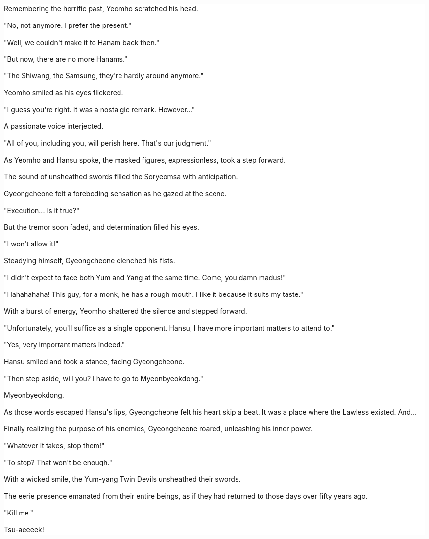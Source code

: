 Remembering the horrific past, Yeomho scratched his head.

"No, not anymore. I prefer the present."

"Well, we couldn't make it to Hanam back then."

"But now, there are no more Hanams."

"The Shiwang, the Samsung, they're hardly around anymore."

Yeomho smiled as his eyes flickered.

"I guess you're right. It was a nostalgic remark. However..."

A passionate voice interjected.

"All of you, including you, will perish here. That's our judgment."

As Yeomho and Hansu spoke, the masked figures, expressionless, took a step forward.

The sound of unsheathed swords filled the Soryeomsa with anticipation.

Gyeongcheone felt a foreboding sensation as he gazed at the scene.

"Execution... Is it true?"

But the tremor soon faded, and determination filled his eyes.

"I won't allow it!"

Steadying himself, Gyeongcheone clenched his fists.

"I didn't expect to face both Yum and Yang at the same time. Come, you damn madus!"

"Hahahahaha! This guy, for a monk, he has a rough mouth. I like it because it suits my taste."

With a burst of energy, Yeomho shattered the silence and stepped forward.

"Unfortunately, you'll suffice as a single opponent. Hansu, I have more important matters to attend to."

"Yes, very important matters indeed."

Hansu smiled and took a stance, facing Gyeongcheone.

"Then step aside, will you? I have to go to Myeonbyeokdong."

Myeonbyeokdong.

As those words escaped Hansu's lips, Gyeongcheone felt his heart skip a beat. It was a place where the Lawless existed. And...

Finally realizing the purpose of his enemies, Gyeongcheone roared, unleashing his inner power.

"Whatever it takes, stop them!"

"To stop? That won't be enough."

With a wicked smile, the Yum-yang Twin Devils unsheathed their swords.

The eerie presence emanated from their entire beings, as if they had returned to those days over fifty years ago.

"Kill me."

Tsu-aeeeek!